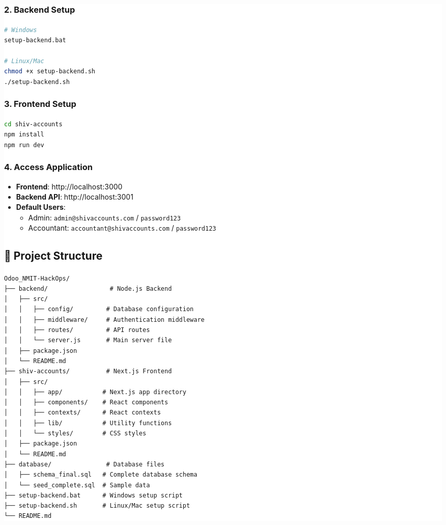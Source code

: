 ### 2. Backend Setup
```bash
# Windows
setup-backend.bat

# Linux/Mac
chmod +x setup-backend.sh
./setup-backend.sh
```

### 3. Frontend Setup
```bash
cd shiv-accounts
npm install
npm run dev
```

### 4. Access Application
- **Frontend**: http://localhost:3000
- **Backend API**: http://localhost:3001
- **Default Users**:
  - Admin: `admin@shivaccounts.com` / `password123`
  - Accountant: `accountant@shivaccounts.com` / `password123`

## 📁 Project Structure

```
Odoo_NMIT-HackOps/
├── backend/                 # Node.js Backend
│   ├── src/
│   │   ├── config/         # Database configuration
│   │   ├── middleware/     # Authentication middleware
│   │   ├── routes/         # API routes
│   │   └── server.js       # Main server file
│   ├── package.json
│   └── README.md
├── shiv-accounts/          # Next.js Frontend
│   ├── src/
│   │   ├── app/           # Next.js app directory
│   │   ├── components/    # React components
│   │   ├── contexts/      # React contexts
│   │   ├── lib/           # Utility functions
│   │   └── styles/        # CSS styles
│   ├── package.json
│   └── README.md
├── database/               # Database files
│   ├── schema_final.sql   # Complete database schema
│   └── seed_complete.sql  # Sample data
├── setup-backend.bat      # Windows setup script
├── setup-backend.sh       # Linux/Mac setup script
└── README.md
```
